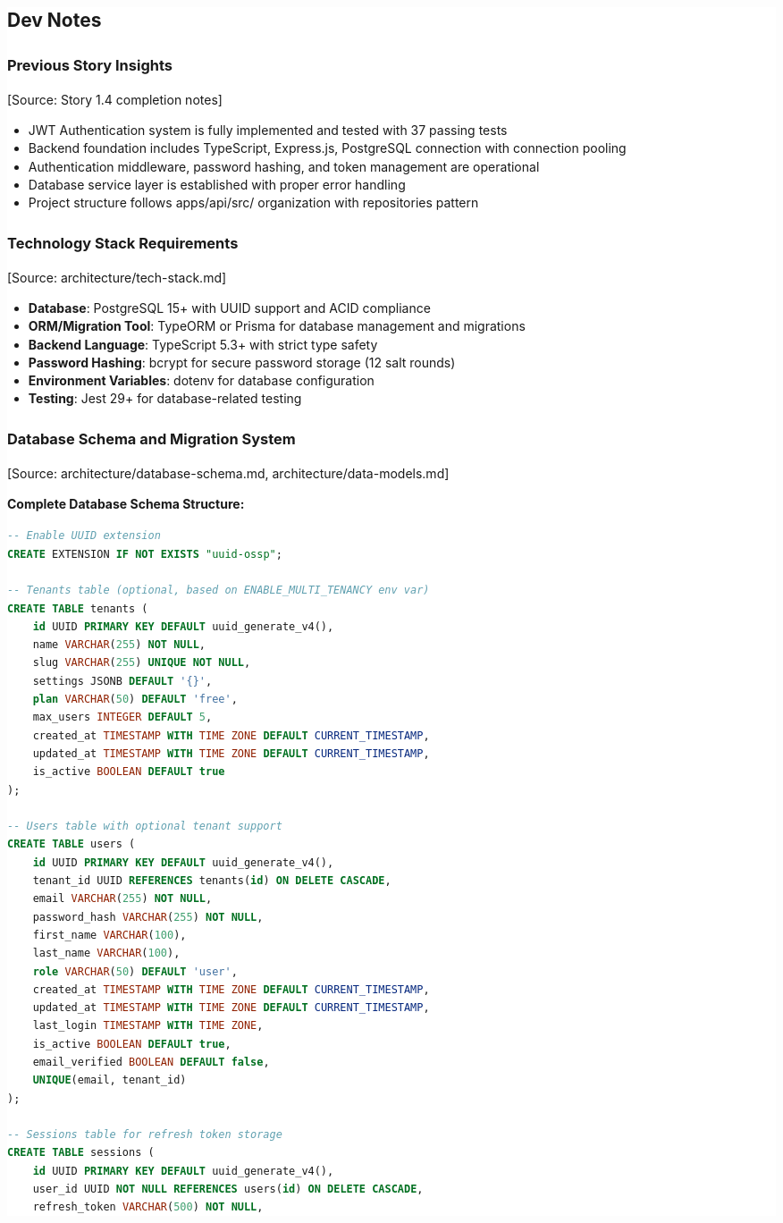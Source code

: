 ## Dev Notes

### Previous Story Insights
[Source: Story 1.4 completion notes]
- JWT Authentication system is fully implemented and tested with 37 passing tests
- Backend foundation includes TypeScript, Express.js, PostgreSQL connection with connection pooling
- Authentication middleware, password hashing, and token management are operational
- Database service layer is established with proper error handling
- Project structure follows apps/api/src/ organization with repositories pattern

### Technology Stack Requirements
[Source: architecture/tech-stack.md]
- **Database**: PostgreSQL 15+ with UUID support and ACID compliance
- **ORM/Migration Tool**: TypeORM or Prisma for database management and migrations
- **Backend Language**: TypeScript 5.3+ with strict type safety
- **Password Hashing**: bcrypt for secure password storage (12 salt rounds)
- **Environment Variables**: dotenv for database configuration
- **Testing**: Jest 29+ for database-related testing

### Database Schema and Migration System
[Source: architecture/database-schema.md, architecture/data-models.md]

**Complete Database Schema Structure:**
```sql
-- Enable UUID extension
CREATE EXTENSION IF NOT EXISTS "uuid-ossp";

-- Tenants table (optional, based on ENABLE_MULTI_TENANCY env var)
CREATE TABLE tenants (
    id UUID PRIMARY KEY DEFAULT uuid_generate_v4(),
    name VARCHAR(255) NOT NULL,
    slug VARCHAR(255) UNIQUE NOT NULL,
    settings JSONB DEFAULT '{}',
    plan VARCHAR(50) DEFAULT 'free',
    max_users INTEGER DEFAULT 5,
    created_at TIMESTAMP WITH TIME ZONE DEFAULT CURRENT_TIMESTAMP,
    updated_at TIMESTAMP WITH TIME ZONE DEFAULT CURRENT_TIMESTAMP,
    is_active BOOLEAN DEFAULT true
);

-- Users table with optional tenant support
CREATE TABLE users (
    id UUID PRIMARY KEY DEFAULT uuid_generate_v4(),
    tenant_id UUID REFERENCES tenants(id) ON DELETE CASCADE,
    email VARCHAR(255) NOT NULL,
    password_hash VARCHAR(255) NOT NULL,
    first_name VARCHAR(100),
    last_name VARCHAR(100),
    role VARCHAR(50) DEFAULT 'user',
    created_at TIMESTAMP WITH TIME ZONE DEFAULT CURRENT_TIMESTAMP,
    updated_at TIMESTAMP WITH TIME ZONE DEFAULT CURRENT_TIMESTAMP,
    last_login TIMESTAMP WITH TIME ZONE,
    is_active BOOLEAN DEFAULT true,
    email_verified BOOLEAN DEFAULT false,
    UNIQUE(email, tenant_id)
);

-- Sessions table for refresh token storage
CREATE TABLE sessions (
    id UUID PRIMARY KEY DEFAULT uuid_generate_v4(),
    user_id UUID NOT NULL REFERENCES users(id) ON DELETE CASCADE,
    refresh_token VARCHAR(500) NOT NULL,
```